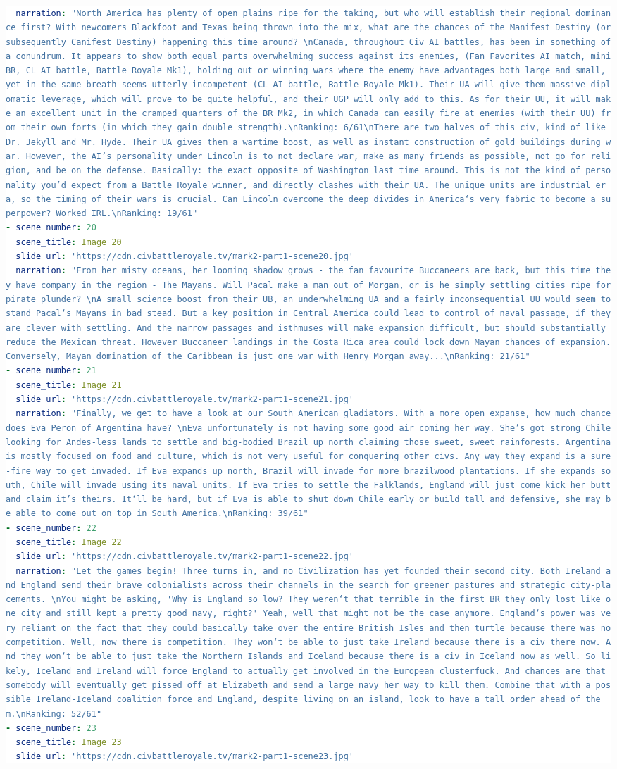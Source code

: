 ```yaml
  narration: "North America has plenty of open plains ripe for the taking, but who will establish their regional dominance first? With newcomers Blackfoot and Texas being thrown into the mix, what are the chances of the Manifest Destiny (or subsequently Canifest Destiny) happening this time around? \nCanada, throughout Civ AI battles, has been in something of a conundrum. It appears to show both equal parts overwhelming success against its enemies, (Fan Favorites AI match, mini BR, CL AI battle, Battle Royale Mk1), holding out or winning wars where the enemy have advantages both large and small, yet in the same breath seems utterly incompetent (CL AI battle, Battle Royale Mk1). Their UA will give them massive diplomatic leverage, which will prove to be quite helpful, and their UGP will only add to this. As for their UU, it will make an excellent unit in the cramped quarters of the BR Mk2, in which Canada can easily fire at enemies (with their UU) from their own forts (in which they gain double strength).\nRanking: 6/61\nThere are two halves of this civ, kind of like Dr. Jekyll and Mr. Hyde. Their UA gives them a wartime boost, as well as instant construction of gold buildings during war. However, the AI’s personality under Lincoln is to not declare war, make as many friends as possible, not go for religion, and be on the defense. Basically: the exact opposite of Washington last time around. This is not the kind of personality you’d expect from a Battle Royale winner, and directly clashes with their UA. The unique units are industrial era, so the timing of their wars is crucial. Can Lincoln overcome the deep divides in America‘s very fabric to become a superpower? Worked IRL.\nRanking: 19/61"
- scene_number: 20
  scene_title: Image 20
  slide_url: 'https://cdn.civbattleroyale.tv/mark2-part1-scene20.jpg'
  narration: "From her misty oceans, her looming shadow grows - the fan favourite Buccaneers are back, but this time they have company in the region - The Mayans. Will Pacal make a man out of Morgan, or is he simply settling cities ripe for pirate plunder? \nA small science boost from their UB, an underwhelming UA and a fairly inconsequential UU would seem to stand Pacal‘s Mayans in bad stead. But a key position in Central America could lead to control of naval passage, if they are clever with settling. And the narrow passages and isthmuses will make expansion difficult, but should substantially reduce the Mexican threat. However Buccaneer landings in the Costa Rica area could lock down Mayan chances of expansion. Conversely, Mayan domination of the Caribbean is just one war with Henry Morgan away...\nRanking: 21/61"
- scene_number: 21
  scene_title: Image 21
  slide_url: 'https://cdn.civbattleroyale.tv/mark2-part1-scene21.jpg'
  narration: "Finally, we get to have a look at our South American gladiators. With a more open expanse, how much chance does Eva Peron of Argentina have? \nEva unfortunately is not having some good air coming her way. She’s got strong Chile looking for Andes-less lands to settle and big-bodied Brazil up north claiming those sweet, sweet rainforests. Argentina is mostly focused on food and culture, which is not very useful for conquering other civs. Any way they expand is a sure-fire way to get invaded. If Eva expands up north, Brazil will invade for more brazilwood plantations. If she expands south, Chile will invade using its naval units. If Eva tries to settle the Falklands, England will just come kick her butt and claim it’s theirs. It‘ll be hard, but if Eva is able to shut down Chile early or build tall and defensive, she may be able to come out on top in South America.\nRanking: 39/61"
- scene_number: 22
  scene_title: Image 22
  slide_url: 'https://cdn.civbattleroyale.tv/mark2-part1-scene22.jpg'
  narration: "Let the games begin! Three turns in, and no Civilization has yet founded their second city. Both Ireland and England send their brave colonialists across their channels in the search for greener pastures and strategic city-placements. \nYou might be asking, 'Why is England so low? They weren‘t that terrible in the first BR they only lost like one city and still kept a pretty good navy, right?' Yeah, well that might not be the case anymore. England‘s power was very reliant on the fact that they could basically take over the entire British Isles and then turtle because there was no competition. Well, now there is competition. They won‘t be able to just take Ireland because there is a civ there now. And they won‘t be able to just take the Northern Islands and Iceland because there is a civ in Iceland now as well. So likely, Iceland and Ireland will force England to actually get involved in the European clusterfuck. And chances are that somebody will eventually get pissed off at Elizabeth and send a large navy her way to kill them. Combine that with a possible Ireland-Iceland coalition force and England, despite living on an island, look to have a tall order ahead of them.\nRanking: 52/61"
- scene_number: 23
  scene_title: Image 23
  slide_url: 'https://cdn.civbattleroyale.tv/mark2-part1-scene23.jpg'
```
